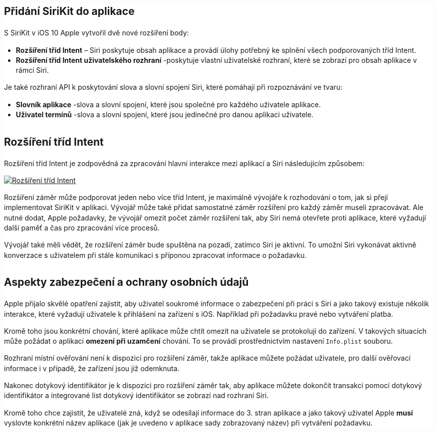 ## <a name="adding-sirikit-to-the-app"></a>Přidání SiriKit do aplikace

S SiriKit v iOS 10 Apple vytvořil dvě nové rozšíření body:

- **Rozšíření tříd Intent** – Siri poskytuje obsah aplikace a provádí úlohy potřebný ke splnění všech podporovaných tříd Intent.
- **Rozšíření tříd Intent uživatelského rozhraní** -poskytuje vlastní uživatelské rozhraní, které se zobrazí pro obsah aplikace v rámci Siri. 

Je také rozhraní API k poskytování slova a slovní spojení Siri, které pomáhají při rozpoznávání ve tvaru:

- **Slovník aplikace** -slova a slovní spojení, které jsou společné pro každého uživatele aplikace.
- **Uživatel termínů** -slova a slovní spojení, které jsou jedinečné pro danou aplikaci uživatele.

## <a name="the-intents-extension"></a>Rozšíření tříd Intent

Rozšíření tříd Intent je zodpovědná za zpracování hlavní interakce mezi aplikací a Siri následujícím způsobem:

[![](understanding-sirikit-images/intents01.png "Rozšíření tříd Intent")](understanding-sirikit-images/intents01.png#lightbox)

Rozšíření záměr může podporovat jeden nebo více tříd Intent, je maximálně vývojáře k rozhodování o tom, jak si přejí implementovat SiriKit v aplikaci. Vývojář může také přidat samostatné záměr rozšíření pro každý záměr museli zpracovávat.  Ale nutné dodat, Apple požadavky, že vývojář omezit počet záměr rozšíření tak, aby Siri nemá otevřete proti aplikace, které vyžadují další paměť a čas pro zpracování více procesů.

Vývojář také měli vědět, že rozšíření záměr bude spuštěna na pozadí, zatímco Siri je aktivní. To umožní Siri vykonávat aktivně konverzace s uživatelem při stále komunikaci s příponou zpracovat informace o požadavku.

## <a name="privacy-and-security-considerations"></a>Aspekty zabezpečení a ochrany osobních údajů

Apple přijalo skvělé opatření zajistit, aby uživatel soukromé informace o zabezpečení při práci s Siri a jako takový existuje několik interakce, které vyžadují uživatele k přihlášení na zařízení s iOS. Například při požadavku pravé nebo vytváření platba.

Kromě toho jsou konkrétní chování, které aplikace může chtít omezit na uživatele se protokolují do zařízení. V takových situacích může požádat o aplikaci **omezení při uzamčení** chování. To se provádí prostřednictvím nastavení `Info.plist` souboru.

Rozhraní místní ověřování není k dispozici pro rozšíření záměr, takže aplikace můžete požádat uživatele, pro další ověřovací informace i v případě, že zařízení jsou již odemknuta.

Nakonec dotykový identifikátor je k dispozici pro rozšíření záměr tak, aby aplikace můžete dokončit transakci pomocí dotykový identifikátor a integrované list dotykový identifikátor se zobrazí nad rozhraní Siri.

Kromě toho chce zajistit, že uživatelé zná, když se odesílají informace do 3. stran aplikace a jako takový uživatel Apple **musí** vyslovte konkrétní název aplikace (jak je uvedeno v aplikace sady zobrazovaný název) při vytváření požadavku.
